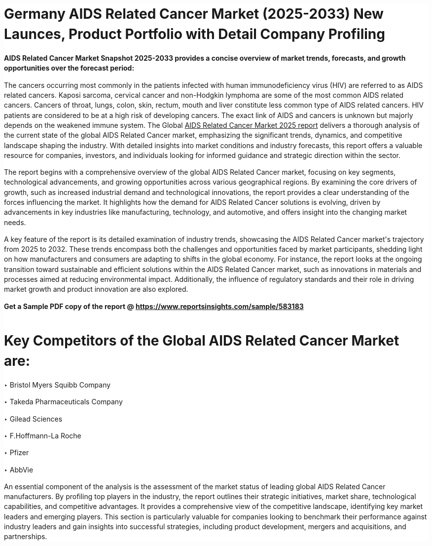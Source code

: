 # Germany AIDS Related Cancer Market (2025-2033) New Launces, Product Portfolio with Detail Company Profiling

<strong>AIDS Related Cancer Market Snapshot 2025-2033 provides a concise overview of market trends, forecasts, and growth opportunities over the forecast period:</strong>

The cancers occurring most commonly in the patients infected with human immunodeficiency virus (HIV) are referred to as AIDS related cancers. Kaposi sarcoma, cervical cancer and non-Hodgkin lymphoma are some of the most common AIDS related cancers. Cancers of throat, lungs, colon, skin, rectum, mouth and liver constitute less common type of AIDS related cancers. HIV patients are considered to be at a high risk of developing cancers. The exact link of AIDS and cancers is unknown but majorly depends on the weakened immune system. The Global <a href=https://www.reportsinsights.com/sample/583183>AIDS Related Cancer Market 2025 report</a> delivers a thorough analysis of the current state of the global AIDS Related Cancer market, emphasizing the significant trends, dynamics, and competitive landscape shaping the industry. With detailed insights into market conditions and industry forecasts, this report offers a valuable resource for companies, investors, and individuals looking for informed guidance and strategic direction within the sector.

The report begins with a comprehensive overview of the global AIDS Related Cancer market, focusing on key segments, technological advancements, and growing opportunities across various geographical regions. By examining the core drivers of growth, such as increased industrial demand and technological innovations, the report provides a clear understanding of the forces influencing the market. It highlights how the demand for AIDS Related Cancer solutions is evolving, driven by advancements in key industries like manufacturing, technology, and automotive, and offers insight into the changing market needs.

A key feature of the report is its detailed examination of industry trends, showcasing the AIDS Related Cancer market's trajectory from 2025 to 2032. These trends encompass both the challenges and opportunities faced by market participants, shedding light on how manufacturers and consumers are adapting to shifts in the global economy. For instance, the report looks at the ongoing transition toward sustainable and efficient solutions within the AIDS Related Cancer market, such as innovations in materials and processes aimed at reducing environmental impact. Additionally, the influence of regulatory standards and their role in driving market growth and product innovation are also explored.

<strong>Get a Sample PDF copy of the report @ <a href=https://www.reportsinsights.com/sample/583183>https://www.reportsinsights.com/sample/583183</a></strong>

# <strong>Key Competitors of the Global AIDS Related Cancer Market are:</strong>

‣ Bristol Myers Squibb Company

‣ Takeda Pharmaceuticals Company

‣ Gilead Sciences

‣ F.Hoffmann-La Roche

‣ Pfizer

‣ AbbVie

An essential component of the analysis is the assessment of the market status of leading global AIDS Related Cancer manufacturers. By profiling top players in the industry, the report outlines their strategic initiatives, market share, technological capabilities, and competitive advantages. It provides a comprehensive view of the competitive landscape, identifying key market leaders and emerging players. This section is particularly valuable for companies looking to benchmark their performance against industry leaders and gain insights into successful strategies, including product development, mergers and acquisitions, and partnerships.
